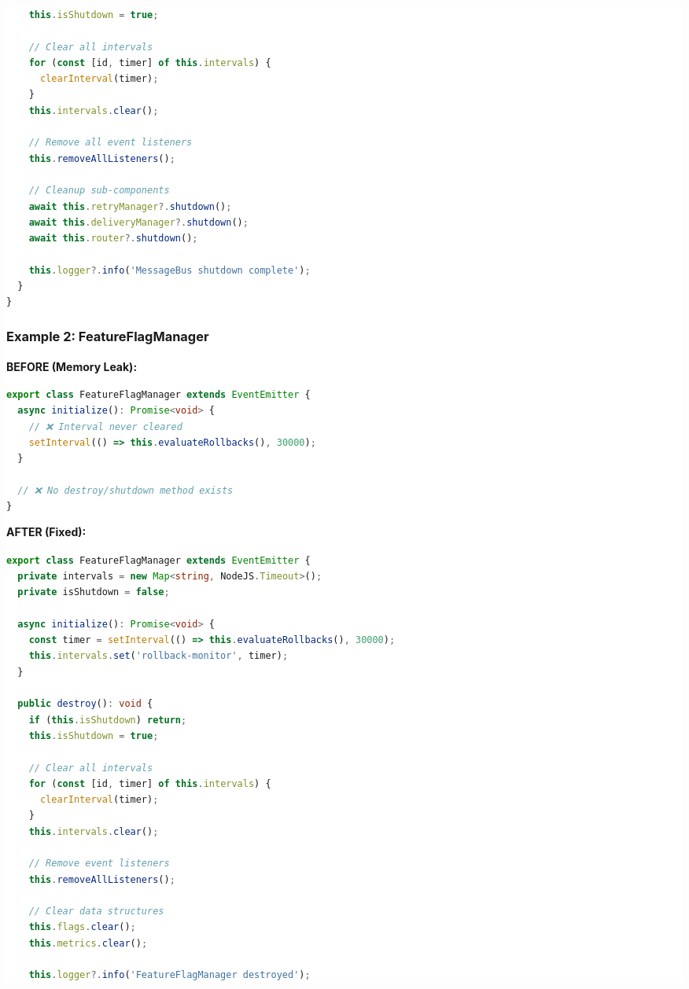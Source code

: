 ```typescript
    this.isShutdown = true;

    // Clear all intervals
    for (const [id, timer] of this.intervals) {
      clearInterval(timer);
    }
    this.intervals.clear();

    // Remove all event listeners
    this.removeAllListeners();

    // Cleanup sub-components
    await this.retryManager?.shutdown();
    await this.deliveryManager?.shutdown();
    await this.router?.shutdown();

    this.logger?.info('MessageBus shutdown complete');
  }
}
```

### Example 2: FeatureFlagManager

**BEFORE (Memory Leak):**
```typescript
export class FeatureFlagManager extends EventEmitter {
  async initialize(): Promise<void> {
    // ❌ Interval never cleared
    setInterval(() => this.evaluateRollbacks(), 30000);
  }

  // ❌ No destroy/shutdown method exists
}
```

**AFTER (Fixed):**
```typescript
export class FeatureFlagManager extends EventEmitter {
  private intervals = new Map<string, NodeJS.Timeout>();
  private isShutdown = false;

  async initialize(): Promise<void> {
    const timer = setInterval(() => this.evaluateRollbacks(), 30000);
    this.intervals.set('rollback-monitor', timer);
  }

  public destroy(): void {
    if (this.isShutdown) return;
    this.isShutdown = true;

    // Clear all intervals
    for (const [id, timer] of this.intervals) {
      clearInterval(timer);
    }
    this.intervals.clear();

    // Remove event listeners
    this.removeAllListeners();

    // Clear data structures
    this.flags.clear();
    this.metrics.clear();

    this.logger?.info('FeatureFlagManager destroyed');
```